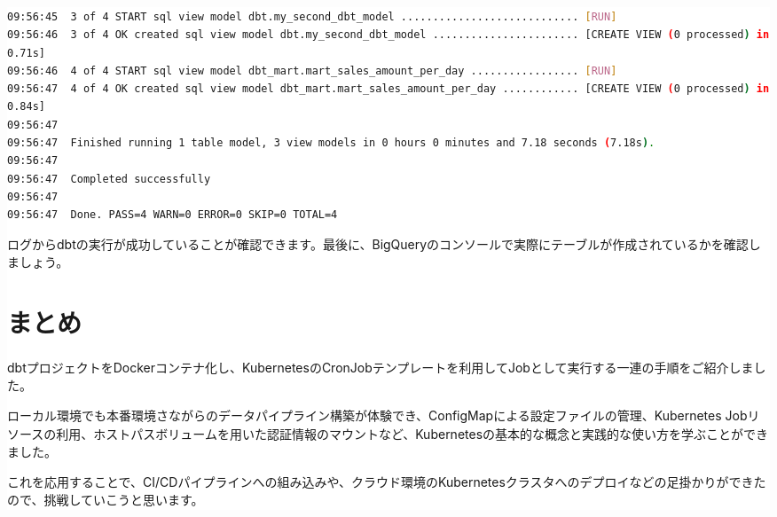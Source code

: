 ```bash
09:56:45  3 of 4 START sql view model dbt.my_second_dbt_model ............................ [RUN]
09:56:46  3 of 4 OK created sql view model dbt.my_second_dbt_model ....................... [CREATE VIEW (0 processed) in 0.71s]
09:56:46  4 of 4 START sql view model dbt_mart.mart_sales_amount_per_day ................. [RUN]
09:56:47  4 of 4 OK created sql view model dbt_mart.mart_sales_amount_per_day ............ [CREATE VIEW (0 processed) in 0.84s]
09:56:47
09:56:47  Finished running 1 table model, 3 view models in 0 hours 0 minutes and 7.18 seconds (7.18s).
09:56:47
09:56:47  Completed successfully
09:56:47
09:56:47  Done. PASS=4 WARN=0 ERROR=0 SKIP=0 TOTAL=4
```

ログからdbtの実行が成功していることが確認できます。最後に、BigQueryのコンソールで実際にテーブルが作成されているかを確認しましょう。

# まとめ

dbtプロジェクトをDockerコンテナ化し、KubernetesのCronJobテンプレートを利用してJobとして実行する一連の手順をご紹介しました。

ローカル環境でも本番環境さながらのデータパイプライン構築が体験でき、ConfigMapによる設定ファイルの管理、Kubernetes Jobリソースの利用、ホストパスボリュームを用いた認証情報のマウントなど、Kubernetesの基本的な概念と実践的な使い方を学ぶことができました。

これを応用することで、CI/CDパイプラインへの組み込みや、クラウド環境のKubernetesクラスタへのデプロイなどの足掛かりができたので、挑戦していこうと思います。
